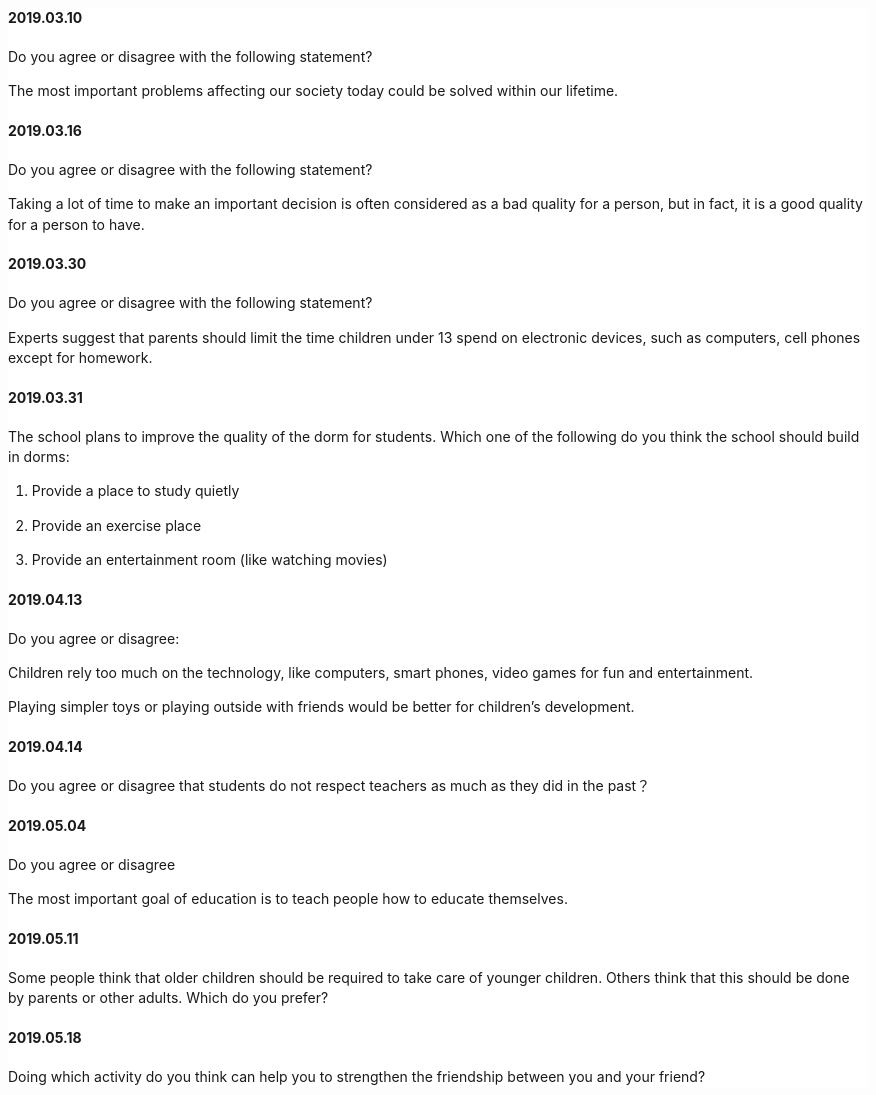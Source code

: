 #### 2019.03.10

Do you agree or disagree with the following statement?

The most important problems affecting our society today could be solved within our lifetime.

#### 2019.03.16

Do you agree or disagree with the following statement?

Taking a lot of time to make an important decision is often considered as a bad quality for a person, but in fact, it is a good quality for a person to have.

#### 2019.03.30

Do you agree or disagree with the following statement? 

Experts suggest that parents should limit the time children under 13 spend on electronic devices, such as computers, cell phones except for homework.

#### 2019.03.31

The school plans to improve the quality of the dorm for students. Which one of the following do you think the school should build in dorms:

1. Provide a place to study quietly

2. Provide an exercise place

3. Provide an entertainment room (like watching movies)

#### 2019.04.13

Do you agree or disagree: 

Children rely too much on the technology, like computers, smart phones, video games for fun and entertainment.

Playing simpler toys or playing outside with friends would be better for children’s development.

#### 2019.04.14

Do you agree or disagree that students do not respect teachers as much as they did in the past？

#### 2019.05.04

Do you agree or disagree

The most important goal of education is to teach people how to educate themselves.

#### 2019.05.11

Some people think that older children should be required to take care of younger children. Others think that this should be done by parents or other adults. Which do you prefer?

#### 2019.05.18

Doing which activity do you think can help you to strengthen the friendship between you and your friend?
